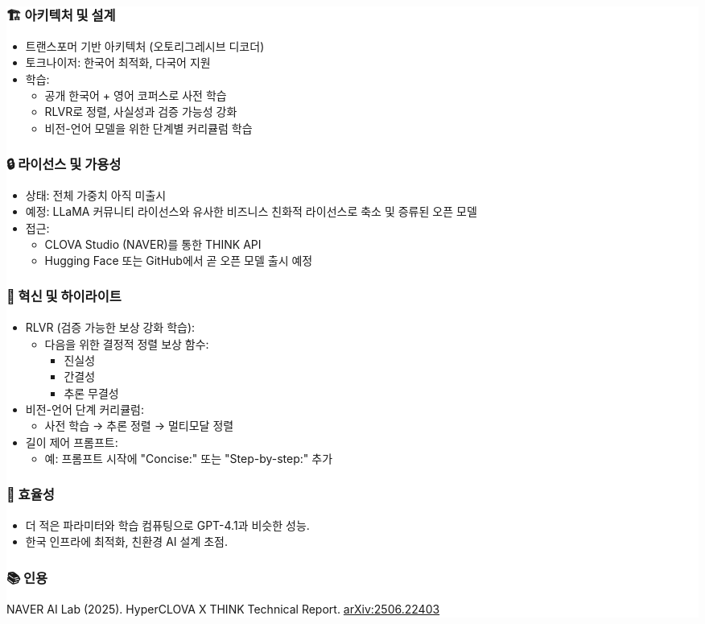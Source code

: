 ### 🏗️ 아키텍처 및 설계
- 트랜스포머 기반 아키텍처 (오토리그레시브 디코더)
- 토크나이저: 한국어 최적화, 다국어 지원
- 학습:
  - 공개 한국어 + 영어 코퍼스로 사전 학습
  - RLVR로 정렬, 사실성과 검증 가능성 강화
  - 비전-언어 모델을 위한 단계별 커리큘럼 학습

### 🔒 라이선스 및 가용성
- 상태: 전체 가중치 아직 미출시
- 예정: LLaMA 커뮤니티 라이선스와 유사한 비즈니스 친화적 라이선스로 축소 및 증류된 오픈 모델
- 접근:
  - CLOVA Studio (NAVER)를 통한 THINK API
  - Hugging Face 또는 GitHub에서 곧 오픈 모델 출시 예정

### 🧠 혁신 및 하이라이트
- RLVR (검증 가능한 보상 강화 학습):
  - 다음을 위한 결정적 정렬 보상 함수:
    - 진실성
    - 간결성
    - 추론 무결성
- 비전-언어 단계 커리큘럼:
  - 사전 학습 → 추론 정렬 → 멀티모달 정렬
- 길이 제어 프롬프트:
  - 예: 프롬프트 시작에 "Concise:" 또는 "Step-by-step:" 추가

### 🌱 효율성
- 더 적은 파라미터와 학습 컴퓨팅으로 GPT-4.1과 비슷한 성능.
- 한국 인프라에 최적화, 친환경 AI 설계 초점.

### 📚 인용
NAVER AI Lab (2025). HyperCLOVA X THINK Technical Report. [arXiv:2506.22403](https://arxiv.org/abs/2506.22403)
